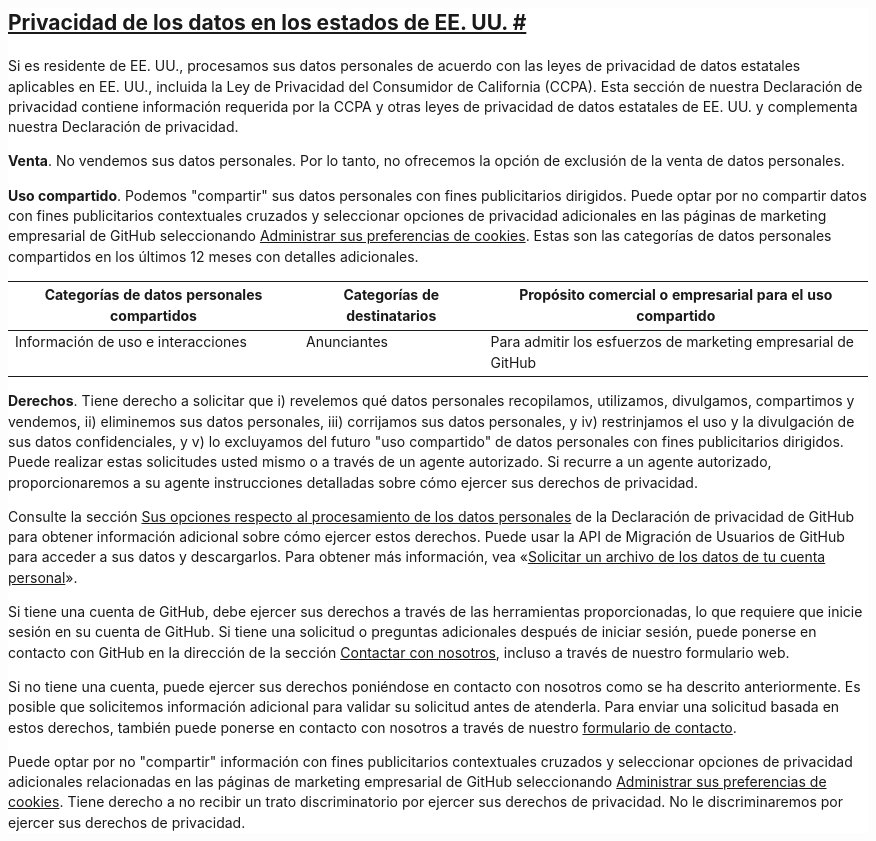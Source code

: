 [Privacidad de los datos en los estados de EE. UU. #](#us-state-data-privacy)
----------

Si es residente de EE. UU., procesamos sus datos personales de acuerdo con las leyes de privacidad de datos estatales aplicables en EE. UU., incluida la Ley de Privacidad del Consumidor de California (CCPA). Esta sección de nuestra Declaración de privacidad contiene información requerida por la CCPA y otras leyes de privacidad de datos estatales de EE. UU. y complementa nuestra Declaración de privacidad.

**Venta**. No vendemos sus datos personales. Por lo tanto, no ofrecemos la opción de exclusión de la venta de datos personales.

**Uso compartido**. Podemos "compartir" sus datos personales con fines publicitarios dirigidos. Puede optar por no compartir datos con fines publicitarios contextuales cruzados y seleccionar opciones de privacidad adicionales en las páginas de marketing empresarial de GitHub seleccionando [Administrar sus preferencias de cookies](/es/account-and-profile/setting-up-and-managing-your-personal-account-on-github/managing-personal-account-settings/managing-your-cookie-preferences-for-githubs-enterprise-marketing-pages). Estas son las categorías de datos personales compartidos en los últimos 12 meses con detalles adicionales.

|Categorías de datos personales compartidos|Categorías de destinatarios|  Propósito comercial o empresarial para el uso compartido   |
|------------------------------------------|---------------------------|-------------------------------------------------------------|
|    Información de uso e interacciones    |        Anunciantes        |Para admitir los esfuerzos de marketing empresarial de GitHub|

**Derechos**. Tiene derecho a solicitar que i) revelemos qué datos personales recopilamos, utilizamos, divulgamos, compartimos y vendemos, ii) eliminemos sus datos personales, iii) corrijamos sus datos personales, y iv) restrinjamos el uso y la divulgación de sus datos confidenciales, y v) lo excluyamos del futuro "uso compartido" de datos personales con fines publicitarios dirigidos. Puede realizar estas solicitudes usted mismo o a través de un agente autorizado. Si recurre a un agente autorizado, proporcionaremos a su agente instrucciones detalladas sobre cómo ejercer sus derechos de privacidad.

Consulte la sección [Sus opciones respecto al procesamiento de los datos personales](#your-choices-regarding-our-processing-of-your-personal-data) de la Declaración de privacidad de GitHub para obtener información adicional sobre cómo ejercer estos derechos. Puede usar la API de Migración de Usuarios de GitHub para acceder a sus datos y descargarlos. Para obtener más información, vea «[Solicitar un archivo de los datos de tu cuenta personal](/es/get-started/privacy-on-github/requesting-an-archive-of-your-personal-accounts-data)».

Si tiene una cuenta de GitHub, debe ejercer sus derechos a través de las herramientas proporcionadas, lo que requiere que inicie sesión en su cuenta de GitHub. Si tiene una solicitud o preguntas adicionales después de iniciar sesión, puede ponerse en contacto con GitHub en la dirección de la sección [Contactar con nosotros](#how-to-contact-us), incluso a través de nuestro formulario web.

Si no tiene una cuenta, puede ejercer sus derechos poniéndose en contacto con nosotros como se ha descrito anteriormente. Es posible que solicitemos información adicional para validar su solicitud antes de atenderla. Para enviar una solicitud basada en estos derechos, también puede ponerse en contacto con nosotros a través de nuestro [formulario de contacto](https://support.github.com/request?tags=docs-policy).

Puede optar por no "compartir" información con fines publicitarios contextuales cruzados y seleccionar opciones de privacidad adicionales relacionadas en las páginas de marketing empresarial de GitHub seleccionando [Administrar sus preferencias de cookies](/es/account-and-profile/setting-up-and-managing-your-personal-account-on-github/managing-personal-account-settings/managing-your-cookie-preferences-for-githubs-enterprise-marketing-pages). Tiene derecho a no recibir un trato discriminatorio por ejercer sus derechos de privacidad. No le discriminaremos por ejercer sus derechos de privacidad.
